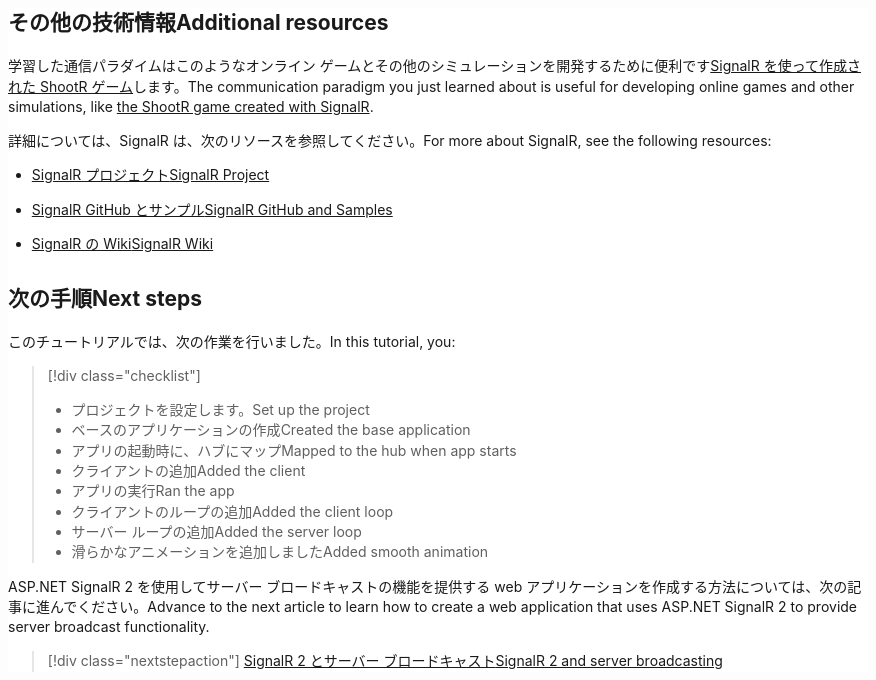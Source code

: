 ## <a name="additional-resources"></a><span data-ttu-id="6fcb1-255">その他の技術情報</span><span class="sxs-lookup"><span data-stu-id="6fcb1-255">Additional resources</span></span>

<span data-ttu-id="6fcb1-256">学習した通信パラダイムはこのようなオンライン ゲームとその他のシミュレーションを開発するために便利です[SignalR を使って作成された ShootR ゲーム](https://shootr.azurewebsites.net/)します。</span><span class="sxs-lookup"><span data-stu-id="6fcb1-256">The communication paradigm you just learned about is useful for developing online games and other simulations, like [the ShootR game created with SignalR](https://shootr.azurewebsites.net/).</span></span>

<span data-ttu-id="6fcb1-257">詳細については、SignalR は、次のリソースを参照してください。</span><span class="sxs-lookup"><span data-stu-id="6fcb1-257">For more about SignalR, see the following resources:</span></span>

* [<span data-ttu-id="6fcb1-258">SignalR プロジェクト</span><span class="sxs-lookup"><span data-stu-id="6fcb1-258">SignalR Project</span></span>](http://signalr.net)

* [<span data-ttu-id="6fcb1-259">SignalR GitHub とサンプル</span><span class="sxs-lookup"><span data-stu-id="6fcb1-259">SignalR GitHub and Samples</span></span>](https://github.com/SignalR/SignalR)

* [<span data-ttu-id="6fcb1-260">SignalR の Wiki</span><span class="sxs-lookup"><span data-stu-id="6fcb1-260">SignalR Wiki</span></span>](https://github.com/SignalR/SignalR/wiki)

## <a name="next-steps"></a><span data-ttu-id="6fcb1-261">次の手順</span><span class="sxs-lookup"><span data-stu-id="6fcb1-261">Next steps</span></span>

<span data-ttu-id="6fcb1-262">このチュートリアルでは、次の作業を行いました。</span><span class="sxs-lookup"><span data-stu-id="6fcb1-262">In this tutorial, you:</span></span>

> [!div class="checklist"]
> * <span data-ttu-id="6fcb1-263">プロジェクトを設定します。</span><span class="sxs-lookup"><span data-stu-id="6fcb1-263">Set up the project</span></span>
> * <span data-ttu-id="6fcb1-264">ベースのアプリケーションの作成</span><span class="sxs-lookup"><span data-stu-id="6fcb1-264">Created the base application</span></span>
> * <span data-ttu-id="6fcb1-265">アプリの起動時に、ハブにマップ</span><span class="sxs-lookup"><span data-stu-id="6fcb1-265">Mapped to the hub when app starts</span></span>
> * <span data-ttu-id="6fcb1-266">クライアントの追加</span><span class="sxs-lookup"><span data-stu-id="6fcb1-266">Added the client</span></span>
> * <span data-ttu-id="6fcb1-267">アプリの実行</span><span class="sxs-lookup"><span data-stu-id="6fcb1-267">Ran the app</span></span>
> * <span data-ttu-id="6fcb1-268">クライアントのループの追加</span><span class="sxs-lookup"><span data-stu-id="6fcb1-268">Added the client loop</span></span>
> * <span data-ttu-id="6fcb1-269">サーバー ループの追加</span><span class="sxs-lookup"><span data-stu-id="6fcb1-269">Added the server loop</span></span>
> * <span data-ttu-id="6fcb1-270">滑らかなアニメーションを追加しました</span><span class="sxs-lookup"><span data-stu-id="6fcb1-270">Added smooth animation</span></span>

<span data-ttu-id="6fcb1-271">ASP.NET SignalR 2 を使用してサーバー ブロードキャストの機能を提供する web アプリケーションを作成する方法については、次の記事に進んでください。</span><span class="sxs-lookup"><span data-stu-id="6fcb1-271">Advance to the next article to learn how to create a web application that uses ASP.NET SignalR 2 to provide server broadcast functionality.</span></span>
> [!div class="nextstepaction"]
> [<span data-ttu-id="6fcb1-272">SignalR 2 とサーバー ブロードキャスト</span><span class="sxs-lookup"><span data-stu-id="6fcb1-272">SignalR 2 and server broadcasting</span></span>](tutorial-server-broadcast-with-signalr.md)